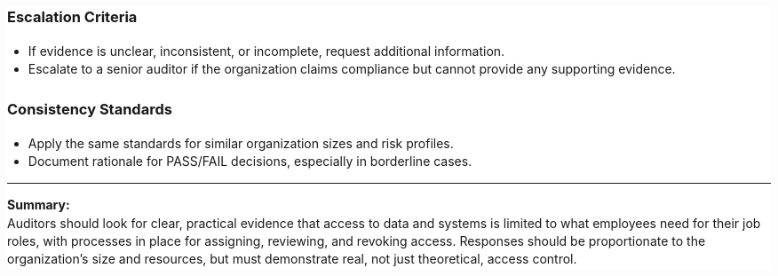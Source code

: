 ### **Escalation Criteria**
- If evidence is unclear, inconsistent, or incomplete, request additional information.
- Escalate to a senior auditor if the organization claims compliance but cannot provide any supporting evidence.

### **Consistency Standards**
- Apply the same standards for similar organization sizes and risk profiles.
- Document rationale for PASS/FAIL decisions, especially in borderline cases.

---

**Summary:**  
Auditors should look for clear, practical evidence that access to data and systems is limited to what employees need for their job roles, with processes in place for assigning, reviewing, and revoking access. Responses should be proportionate to the organization’s size and resources, but must demonstrate real, not just theoretical, access control.

